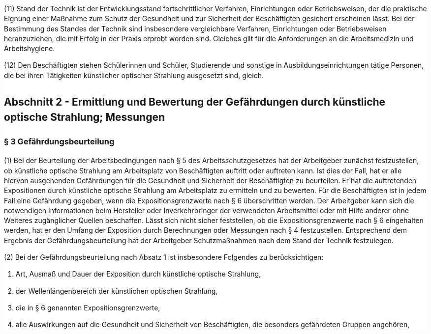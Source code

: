 (11) Stand der Technik ist der Entwicklungsstand fortschrittlicher
Verfahren, Einrichtungen oder Betriebsweisen, der die praktische
Eignung einer Maßnahme zum Schutz der Gesundheit und zur Sicherheit
der Beschäftigten gesichert erscheinen lässt. Bei der Bestimmung des
Standes der Technik sind insbesondere vergleichbare Verfahren,
Einrichtungen oder Betriebsweisen heranzuziehen, die mit Erfolg in der
Praxis erprobt worden sind. Gleiches gilt für die Anforderungen an die
Arbeitsmedizin und Arbeitshygiene.

(12) Den Beschäftigten stehen Schülerinnen und Schüler, Studierende
und sonstige in Ausbildungseinrichtungen tätige Personen, die bei
ihren Tätigkeiten künstlicher optischer Strahlung ausgesetzt sind,
gleich.


## Abschnitt 2 - Ermittlung und Bewertung der Gefährdungen durch künstliche optische Strahlung; Messungen


### § 3 Gefährdungsbeurteilung

(1) Bei der Beurteilung der Arbeitsbedingungen nach § 5 des
Arbeitsschutzgesetzes hat der Arbeitgeber zunächst festzustellen, ob
künstliche optische Strahlung am Arbeitsplatz von Beschäftigten
auftritt oder auftreten kann. Ist dies der Fall, hat er alle hiervon
ausgehenden Gefährdungen für die Gesundheit und Sicherheit der
Beschäftigten zu beurteilen. Er hat die auftretenden Expositionen
durch künstliche optische Strahlung am Arbeitsplatz zu ermitteln und
zu bewerten. Für die Beschäftigten ist in jedem Fall eine Gefährdung
gegeben, wenn die Expositionsgrenzwerte nach § 6 überschritten werden.
Der Arbeitgeber kann sich die notwendigen Informationen beim
Hersteller oder Inverkehrbringer der verwendeten Arbeitsmittel oder
mit Hilfe anderer ohne Weiteres zugänglicher Quellen beschaffen. Lässt
sich nicht sicher feststellen, ob die Expositionsgrenzwerte nach § 6
eingehalten werden, hat er den Umfang der Exposition durch
Berechnungen oder Messungen nach § 4 festzustellen. Entsprechend dem
Ergebnis der Gefährdungsbeurteilung hat der Arbeitgeber
Schutzmaßnahmen nach dem Stand der Technik festzulegen.

(2) Bei der Gefährdungsbeurteilung nach Absatz 1 ist insbesondere
Folgendes zu berücksichtigen:

1.  Art, Ausmaß und Dauer der Exposition durch künstliche optische
    Strahlung,


2.  der Wellenlängenbereich der künstlichen optischen Strahlung,


3.  die in § 6 genannten Expositionsgrenzwerte,


4.  alle Auswirkungen auf die Gesundheit und Sicherheit von Beschäftigten,
    die besonders gefährdeten Gruppen angehören,

